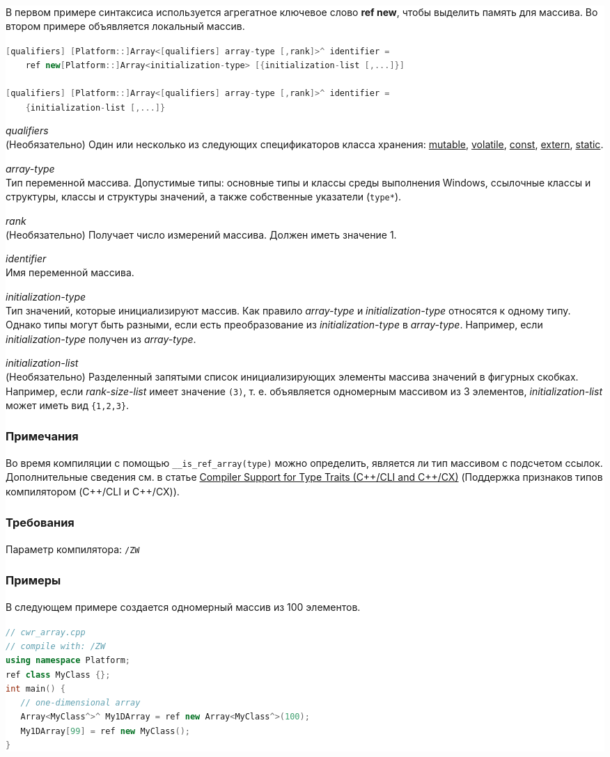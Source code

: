 В первом примере синтаксиса используется агрегатное ключевое слово **ref new**, чтобы выделить память для массива. Во втором примере объявляется локальный массив.

```cpp
[qualifiers] [Platform::]Array<[qualifiers] array-type [,rank]>^ identifier =
    ref new[Platform::]Array<initialization-type> [{initialization-list [,...]}]

[qualifiers] [Platform::]Array<[qualifiers] array-type [,rank]>^ identifier =
    {initialization-list [,...]}
```

*qualifiers*<br/>
(Необязательно) Один или несколько из следующих спецификаторов класса хранения: [mutable](../cpp/mutable-data-members-cpp.md), [volatile](../cpp/volatile-cpp.md), [const](../cpp/const-cpp.md), [extern](../cpp/using-extern-to-specify-linkage.md), [static](../cpp/static-members-cpp.md).

*array-type*<br/>
Тип переменной массива. Допустимые типы: основные типы и классы среды выполнения Windows, ссылочные классы и структуры, классы и структуры значений, а также собственные указатели (`type*`).

*rank*<br/>
(Необязательно) Получает число измерений массива. Должен иметь значение 1.

*identifier*<br/>
Имя переменной массива.

*initialization-type*<br/>
Тип значений, которые инициализируют массив. Как правило *array-type* и *initialization-type* относятся к одному типу. Однако типы могут быть разными, если есть преобразование из *initialization-type* в *array-type*. Например, если *initialization-type* получен из *array-type*.

*initialization-list*<br/>
(Необязательно) Разделенный запятыми список инициализирующих элементы массива значений в фигурных скобках. Например, если *rank-size-list* имеет значение `(3)`, т. е. объявляется одномерным массивом из 3 элементов, *initialization-list* может иметь вид `{1,2,3}`.

### <a name="remarks"></a>Примечания

Во время компиляции с помощью `__is_ref_array(type)` можно определить, является ли тип массивом с подсчетом ссылок. Дополнительные сведения см. в статье [Compiler Support for Type Traits (C++/CLI and C++/CX)](compiler-support-for-type-traits-cpp-component-extensions.md) (Поддержка признаков типов компилятором (C++/CLI и C++/CX)).

### <a name="requirements"></a>Требования

Параметр компилятора: `/ZW`

### <a name="examples"></a>Примеры

В следующем примере создается одномерный массив из 100 элементов.

```cpp
// cwr_array.cpp
// compile with: /ZW
using namespace Platform;
ref class MyClass {};
int main() {
   // one-dimensional array
   Array<MyClass^>^ My1DArray = ref new Array<MyClass^>(100);
   My1DArray[99] = ref new MyClass();
}
```
